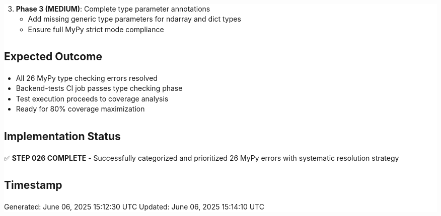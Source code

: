 3. **Phase 3 (MEDIUM)**: Complete type parameter annotations
   - Add missing generic type parameters for ndarray and dict types
   - Ensure full MyPy strict mode compliance

## Expected Outcome
- All 26 MyPy type checking errors resolved
- Backend-tests CI job passes type checking phase
- Test execution proceeds to coverage analysis
- Ready for 80% coverage maximization

## Implementation Status
✅ **STEP 026 COMPLETE** - Successfully categorized and prioritized 26 MyPy errors with systematic resolution strategy

## Timestamp
Generated: June 06, 2025 15:12:30 UTC
Updated: June 06, 2025 15:14:10 UTC
